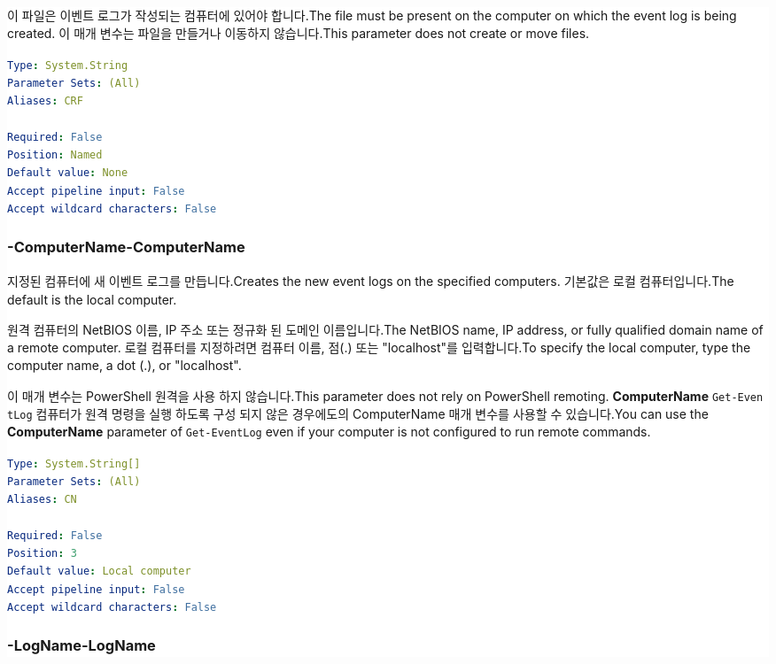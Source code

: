 <span data-ttu-id="d0d2b-122">이 파일은 이벤트 로그가 작성되는 컴퓨터에 있어야 합니다.</span><span class="sxs-lookup"><span data-stu-id="d0d2b-122">The file must be present on the computer on which the event log is being created.</span></span> <span data-ttu-id="d0d2b-123">이 매개 변수는 파일을 만들거나 이동하지 않습니다.</span><span class="sxs-lookup"><span data-stu-id="d0d2b-123">This parameter does not create or move files.</span></span>

```yaml
Type: System.String
Parameter Sets: (All)
Aliases: CRF

Required: False
Position: Named
Default value: None
Accept pipeline input: False
Accept wildcard characters: False
```

### <span data-ttu-id="d0d2b-124">-ComputerName</span><span class="sxs-lookup"><span data-stu-id="d0d2b-124">-ComputerName</span></span>

<span data-ttu-id="d0d2b-125">지정된 컴퓨터에 새 이벤트 로그를 만듭니다.</span><span class="sxs-lookup"><span data-stu-id="d0d2b-125">Creates the new event logs on the specified computers.</span></span> <span data-ttu-id="d0d2b-126">기본값은 로컬 컴퓨터입니다.</span><span class="sxs-lookup"><span data-stu-id="d0d2b-126">The default is the local computer.</span></span>

<span data-ttu-id="d0d2b-127">원격 컴퓨터의 NetBIOS 이름, IP 주소 또는 정규화 된 도메인 이름입니다.</span><span class="sxs-lookup"><span data-stu-id="d0d2b-127">The NetBIOS name, IP address, or fully qualified domain name of a remote computer.</span></span>
<span data-ttu-id="d0d2b-128">로컬 컴퓨터를 지정하려면 컴퓨터 이름, 점(.) 또는 "localhost"를 입력합니다.</span><span class="sxs-lookup"><span data-stu-id="d0d2b-128">To specify the local computer, type the computer name, a dot (.), or "localhost".</span></span>

<span data-ttu-id="d0d2b-129">이 매개 변수는 PowerShell 원격을 사용 하지 않습니다.</span><span class="sxs-lookup"><span data-stu-id="d0d2b-129">This parameter does not rely on PowerShell remoting.</span></span> <span data-ttu-id="d0d2b-130">**ComputerName** `Get-EventLog` 컴퓨터가 원격 명령을 실행 하도록 구성 되지 않은 경우에도의 ComputerName 매개 변수를 사용할 수 있습니다.</span><span class="sxs-lookup"><span data-stu-id="d0d2b-130">You can use the **ComputerName** parameter of `Get-EventLog` even if your computer is not configured to run remote commands.</span></span>

```yaml
Type: System.String[]
Parameter Sets: (All)
Aliases: CN

Required: False
Position: 3
Default value: Local computer
Accept pipeline input: False
Accept wildcard characters: False
```

### <span data-ttu-id="d0d2b-131">-LogName</span><span class="sxs-lookup"><span data-stu-id="d0d2b-131">-LogName</span></span>
